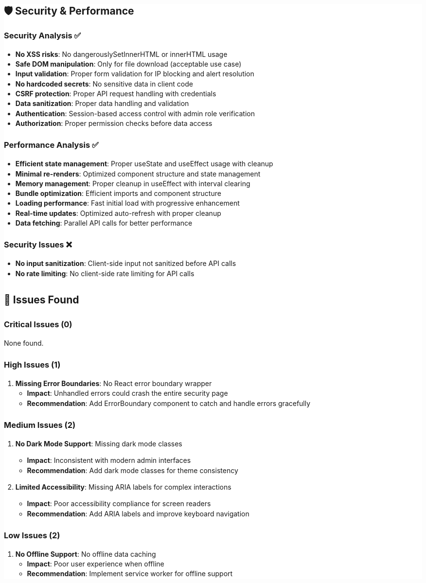 ## 🛡️ Security & Performance

### Security Analysis ✅
- **No XSS risks**: No dangerouslySetInnerHTML or innerHTML usage
- **Safe DOM manipulation**: Only for file download (acceptable use case)
- **Input validation**: Proper form validation for IP blocking and alert resolution
- **No hardcoded secrets**: No sensitive data in client code
- **CSRF protection**: Proper API request handling with credentials
- **Data sanitization**: Proper data handling and validation
- **Authentication**: Session-based access control with admin role verification
- **Authorization**: Proper permission checks before data access

### Performance Analysis ✅
- **Efficient state management**: Proper useState and useEffect usage with cleanup
- **Minimal re-renders**: Optimized component structure and state management
- **Memory management**: Proper cleanup in useEffect with interval clearing
- **Bundle optimization**: Efficient imports and component structure
- **Loading performance**: Fast initial load with progressive enhancement
- **Real-time updates**: Optimized auto-refresh with proper cleanup
- **Data fetching**: Parallel API calls for better performance

### Security Issues ❌
- **No input sanitization**: Client-side input not sanitized before API calls
- **No rate limiting**: No client-side rate limiting for API calls

## 🚨 Issues Found

### Critical Issues (0)
None found.

### High Issues (1)
1. **Missing Error Boundaries**: No React error boundary wrapper
   - **Impact**: Unhandled errors could crash the entire security page
   - **Recommendation**: Add ErrorBoundary component to catch and handle errors gracefully

### Medium Issues (2)
1. **No Dark Mode Support**: Missing dark mode classes
   - **Impact**: Inconsistent with modern admin interfaces
   - **Recommendation**: Add dark mode classes for theme consistency

2. **Limited Accessibility**: Missing ARIA labels for complex interactions
   - **Impact**: Poor accessibility compliance for screen readers
   - **Recommendation**: Add ARIA labels and improve keyboard navigation

### Low Issues (2)
1. **No Offline Support**: No offline data caching
   - **Impact**: Poor user experience when offline
   - **Recommendation**: Implement service worker for offline support
